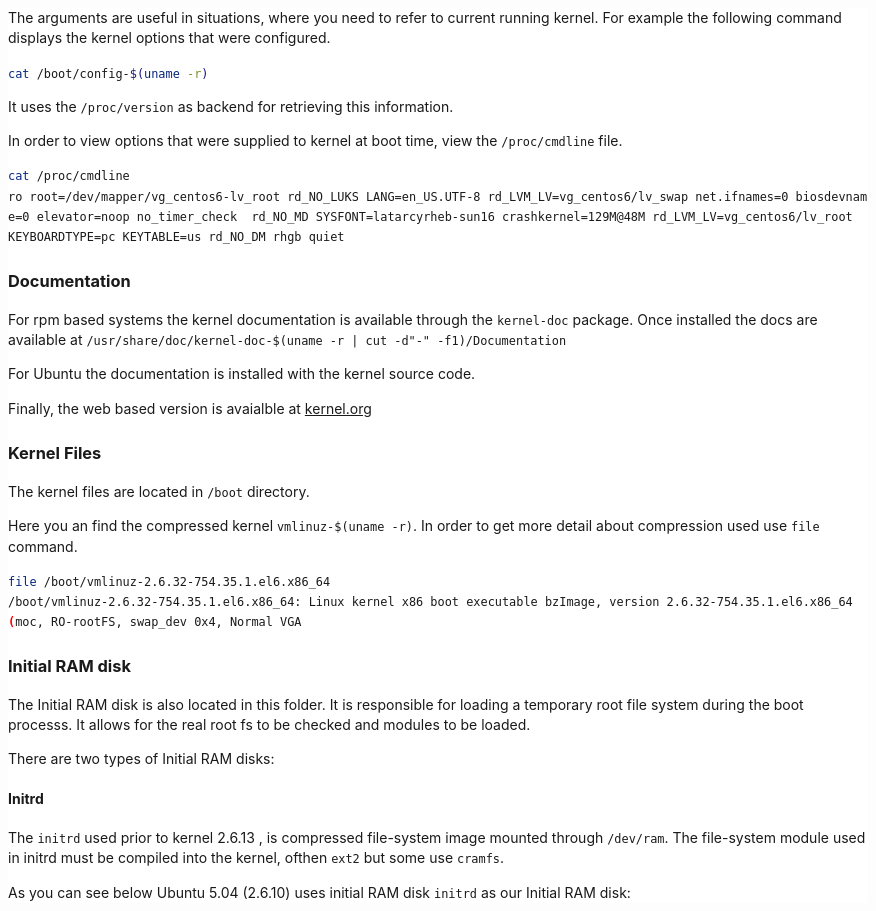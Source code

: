 The arguments are useful in situations, where you need to refer to current running kernel. For example the following command displays the kernel options that were configured.

```bash
cat /boot/config-$(uname -r)
```

It uses the `/proc/version` as backend for retrieving this information.

In order to view options that were supplied to kernel at boot time, view the `/proc/cmdline` file.

```bash
cat /proc/cmdline
ro root=/dev/mapper/vg_centos6-lv_root rd_NO_LUKS LANG=en_US.UTF-8 rd_LVM_LV=vg_centos6/lv_swap net.ifnames=0 biosdevname=0 elevator=noop no_timer_check  rd_NO_MD SYSFONT=latarcyrheb-sun16 crashkernel=129M@48M rd_LVM_LV=vg_centos6/lv_root  KEYBOARDTYPE=pc KEYTABLE=us rd_NO_DM rhgb quiet
```

### Documentation

For rpm based systems the kernel documentation is available through the `kernel-doc` package. Once installed the docs are available at `/usr/share/doc/kernel-doc-$(uname -r | cut -d"-" -f1)/Documentation`

For Ubuntu the documentation is installed with the kernel source code.

Finally, the web based version is avaialble at [kernel.org](https://www.kernel.org/doc/)


### Kernel Files

The kernel files are located in `/boot` directory.

Here you an find the compressed kernel `vmlinuz-$(uname -r)`. In order to get more detail about compression used use `file` command.

```bash
file /boot/vmlinuz-2.6.32-754.35.1.el6.x86_64
/boot/vmlinuz-2.6.32-754.35.1.el6.x86_64: Linux kernel x86 boot executable bzImage, version 2.6.32-754.35.1.el6.x86_64 (moc, RO-rootFS, swap_dev 0x4, Normal VGA
```


### Initial RAM disk

The Initial RAM disk is also located in this folder. It is responsible for loading a temporary root file system during the boot processs. It allows for the real root fs to be checked and modules to be loaded.

There are two types of Initial RAM disks:

#### Initrd

The `initrd` used prior to kernel 2.6.13 , is compressed file-system image mounted through `/dev/ram`. The file-system module used in initrd must be compiled into the kernel, ofthen `ext2` but some use `cramfs`.

As you can see below Ubuntu 5.04 (2.6.10) uses initial RAM disk `initrd` as our Initial RAM disk:
